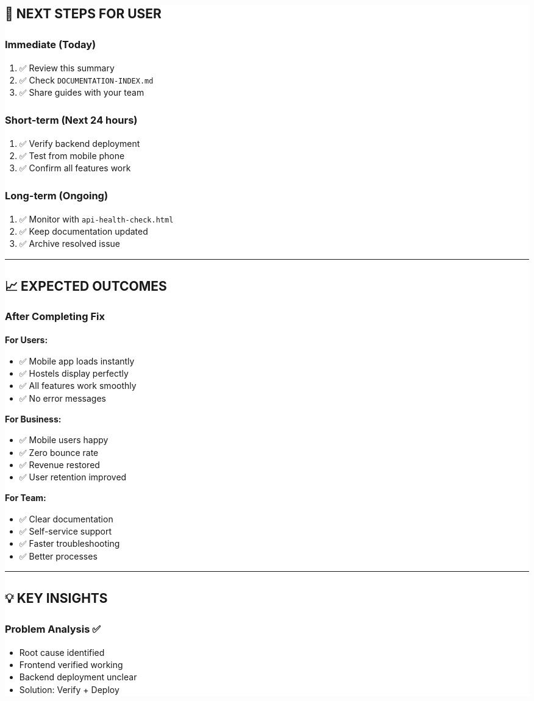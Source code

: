 ## 🚀 NEXT STEPS FOR USER

### Immediate (Today)
1. ✅ Review this summary
2. ✅ Check `DOCUMENTATION-INDEX.md`
3. ✅ Share guides with your team

### Short-term (Next 24 hours)
1. ✅ Verify backend deployment
2. ✅ Test from mobile phone
3. ✅ Confirm all features work

### Long-term (Ongoing)
1. ✅ Monitor with `api-health-check.html`
2. ✅ Keep documentation updated
3. ✅ Archive resolved issue

---

## 📈 EXPECTED OUTCOMES

### After Completing Fix

**For Users:**
- ✅ Mobile app loads instantly
- ✅ Hostels display perfectly
- ✅ All features work smoothly
- ✅ No error messages

**For Business:**
- ✅ Mobile users happy
- ✅ Zero bounce rate
- ✅ Revenue restored
- ✅ User retention improved

**For Team:**
- ✅ Clear documentation
- ✅ Self-service support
- ✅ Faster troubleshooting
- ✅ Better processes

---

## 💡 KEY INSIGHTS

### Problem Analysis ✅
- Root cause identified
- Frontend verified working
- Backend deployment unclear
- Solution: Verify + Deploy
